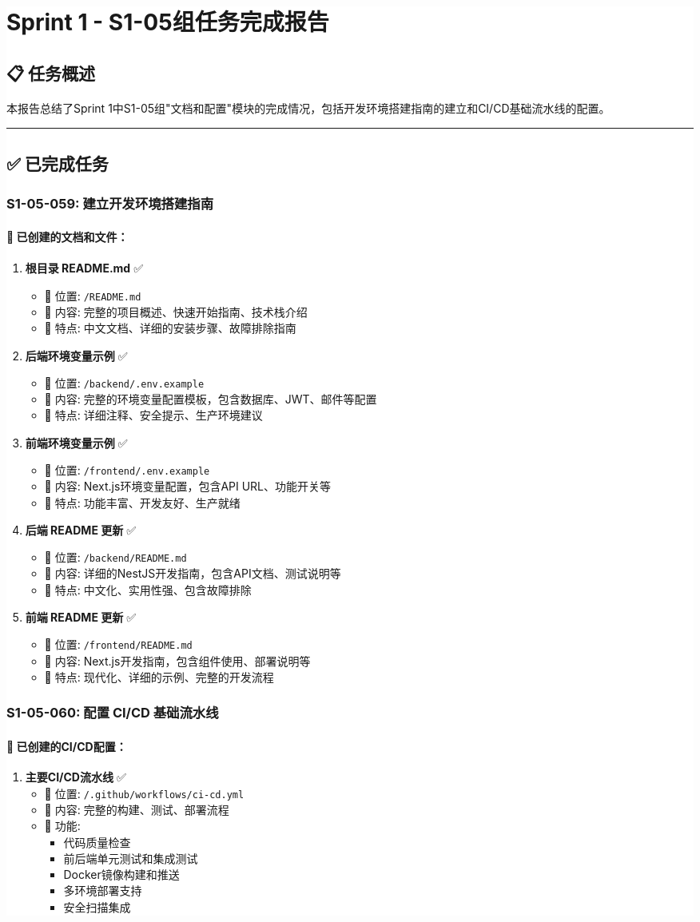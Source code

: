 # Sprint 1 - S1-05组任务完成报告

## 📋 任务概述

本报告总结了Sprint 1中S1-05组"文档和配置"模块的完成情况，包括开发环境搭建指南的建立和CI/CD基础流水线的配置。

---

## ✅ 已完成任务

### S1-05-059: 建立开发环境搭建指南

#### 📁 已创建的文档和文件：

1. **根目录 README.md** ✅
   - 📍 位置: `/README.md`  
   - 📄 内容: 完整的项目概述、快速开始指南、技术栈介绍
   - 🎯 特点: 中文文档、详细的安装步骤、故障排除指南

2. **后端环境变量示例** ✅
   - 📍 位置: `/backend/.env.example`
   - 📄 内容: 完整的环境变量配置模板，包含数据库、JWT、邮件等配置
   - 🎯 特点: 详细注释、安全提示、生产环境建议

3. **前端环境变量示例** ✅
   - 📍 位置: `/frontend/.env.example`
   - 📄 内容: Next.js环境变量配置，包含API URL、功能开关等
   - 🎯 特点: 功能丰富、开发友好、生产就绪

4. **后端 README 更新** ✅
   - 📍 位置: `/backend/README.md`
   - 📄 内容: 详细的NestJS开发指南，包含API文档、测试说明等
   - 🎯 特点: 中文化、实用性强、包含故障排除

5. **前端 README 更新** ✅
   - 📍 位置: `/frontend/README.md`
   - 📄 内容: Next.js开发指南，包含组件使用、部署说明等
   - 🎯 特点: 现代化、详细的示例、完整的开发流程

### S1-05-060: 配置 CI/CD 基础流水线

#### 🔧 已创建的CI/CD配置：

1. **主要CI/CD流水线** ✅
   - 📍 位置: `/.github/workflows/ci-cd.yml`
   - 📄 内容: 完整的构建、测试、部署流程
   - 🎯 功能:
     - 代码质量检查
     - 前后端单元测试和集成测试
     - Docker镜像构建和推送
     - 多环境部署支持
     - 安全扫描集成
